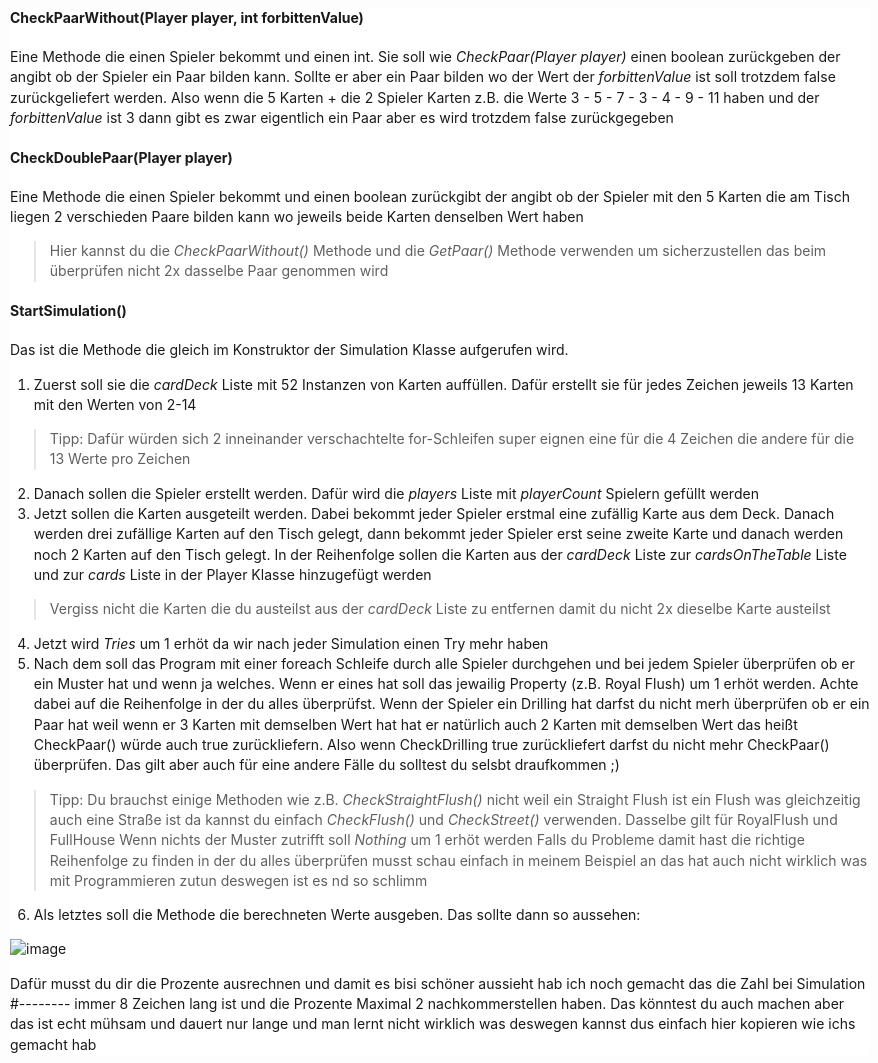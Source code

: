 #### CheckPaarWithout(Player player, int forbittenValue)
  Eine Methode die einen Spieler bekommt und einen int. Sie soll wie *CheckPaar(Player player)* einen boolean zurückgeben der angibt ob der Spieler ein Paar bilden kann. Sollte er aber ein Paar bilden wo der Wert der *forbittenValue* ist soll trotzdem false zurückgeliefert werden. Also wenn die 5 Karten + die 2 Spieler Karten z.B. die Werte 3 - 5 - 7 - 3 - 4 - 9 - 11 haben und der *forbittenValue* ist 3 dann gibt es zwar eigentlich ein Paar aber es wird trotzdem false zurückgegeben
  
#### CheckDoublePaar(Player player)
  Eine Methode die einen Spieler bekommt und einen boolean zurückgibt der angibt ob der Spieler mit den 5 Karten die am Tisch liegen 2 verschieden Paare bilden kann wo jeweils beide Karten denselben Wert haben
> Hier kannst du die *CheckPaarWithout()* Methode und die *GetPaar()* Methode verwenden um sicherzustellen das beim überprüfen nicht 2x dasselbe Paar genommen wird
  
#### StartSimulation()
  Das ist die Methode die gleich im Konstruktor der Simulation Klasse aufgerufen wird.
  
  1. Zuerst soll sie die *cardDeck* Liste mit 52 Instanzen von Karten auffüllen. Dafür erstellt sie für jedes Zeichen jeweils 13 Karten mit den Werten von 2-14
  > Tipp: Dafür würden sich 2 inneinander verschachtelte for-Schleifen super eignen eine für die 4 Zeichen die andere für die 13 Werte pro Zeichen
  2. Danach sollen die Spieler erstellt werden. Dafür wird die *players* Liste mit *playerCount* Spielern gefüllt werden
  3. Jetzt sollen die Karten ausgeteilt werden. Dabei bekommt jeder Spieler erstmal eine zufällig Karte aus dem Deck. Danach werden drei zufällige Karten auf den Tisch gelegt, dann bekommt jeder Spieler erst seine zweite Karte und danach werden noch 2 Karten auf den Tisch gelegt. In der Reihenfolge sollen die Karten aus der *cardDeck* Liste zur *cardsOnTheTable* Liste und zur *cards* Liste in der Player Klasse hinzugefügt werden
  > Vergiss nicht die Karten die du austeilst aus der *cardDeck* Liste zu entfernen damit du nicht 2x dieselbe Karte austeilst
  4. Jetzt wird *Tries* um 1 erhöt da wir nach jeder Simulation einen Try mehr haben
  5. Nach dem soll das Program mit einer foreach Schleife durch alle Spieler durchgehen und bei jedem Spieler überprüfen ob er ein Muster hat und wenn ja welches. Wenn er eines hat soll das jewailig Property (z.B. Royal Flush) um 1 erhöt werden. Achte dabei auf die Reihenfolge in der du alles überprüfst. Wenn der Spieler ein Drilling hat darfst du nicht merh überprüfen ob er ein Paar hat weil wenn er 3 Karten mit demselben Wert hat hat er natürlich auch 2 Karten mit demselben Wert das heißt CheckPaar() würde auch true zurückliefern. Also wenn CheckDrilling true zurückliefert darfst du nicht mehr CheckPaar() überprüfen. Das gilt aber auch für eine andere Fälle du solltest du selsbt draufkommen ;)
  > Tipp: Du brauchst einige Methoden wie z.B. *CheckStraightFlush()* nicht weil ein Straight Flush ist ein Flush was gleichzeitig auch eine Straße ist da kannst du einfach *CheckFlush()* und *CheckStreet()* verwenden. Dasselbe gilt für RoyalFlush und FullHouse
  Wenn nichts der Muster zutrifft soll *Nothing* um 1 erhöt werden
  > Falls du Probleme damit hast die richtige Reihenfolge zu finden in der du alles überprüfen musst schau einfach in meinem Beispiel an das hat auch nicht wirklich was mit Programmieren zutun deswegen ist es nd so schlimm
  6. Als letztes soll die Methode die berechneten Werte ausgeben. Das sollte dann so aussehen:
  
  ![image](https://user-images.githubusercontent.com/80975675/185790243-e0708669-a24c-4e83-8346-c1c29555ee5d.png)
  
Dafür musst du dir die Prozente ausrechnen und damit es bisi schöner aussieht hab ich noch gemacht das die Zahl bei Simulation #-------- immer 8 Zeichen lang ist und die Prozente Maximal 2 nachkommerstellen haben.
Das könntest du auch machen aber das ist echt mühsam und dauert nur lange und man lernt nicht wirklich was deswegen kannst dus einfach hier kopieren wie ichs gemacht hab
  